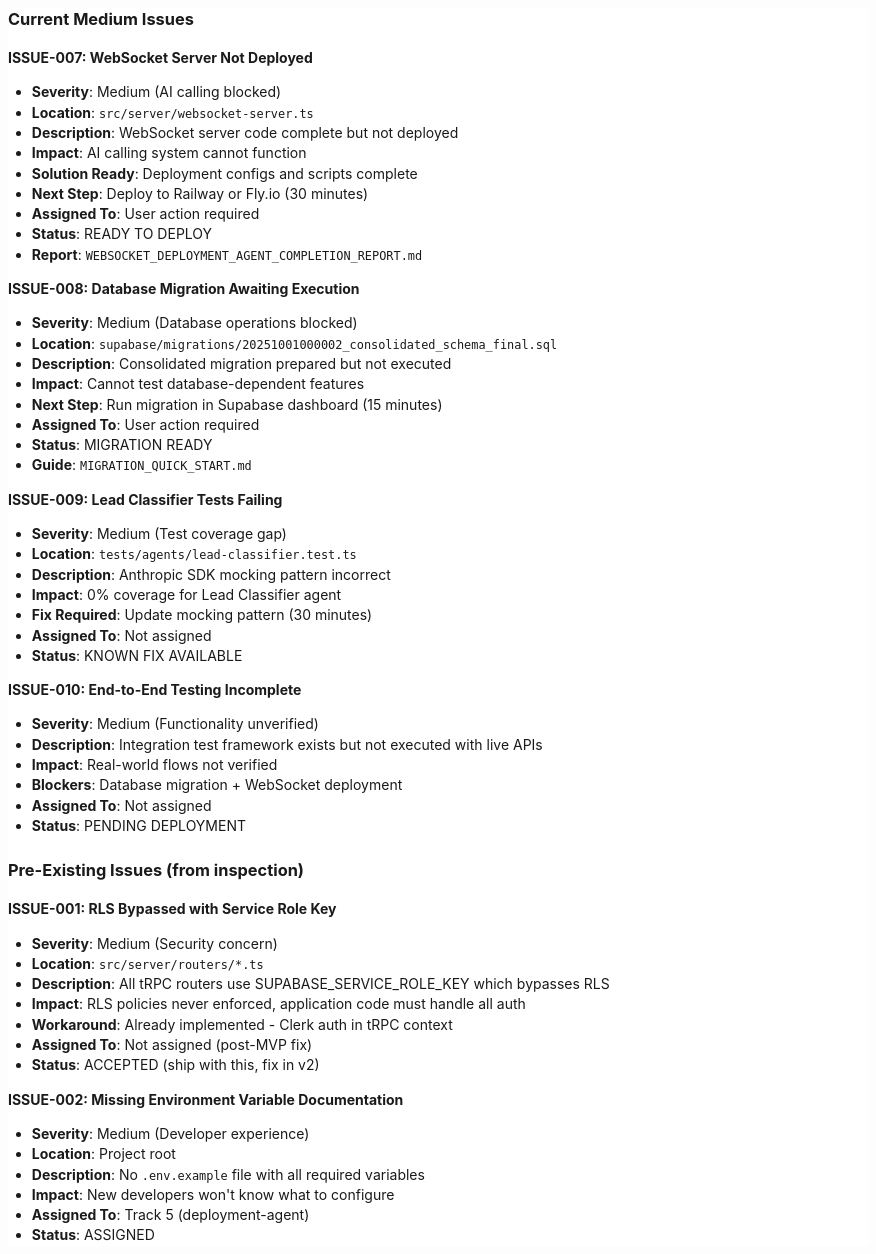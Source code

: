 ### Current Medium Issues

**ISSUE-007: WebSocket Server Not Deployed**
- **Severity**: Medium (AI calling blocked)
- **Location**: `src/server/websocket-server.ts`
- **Description**: WebSocket server code complete but not deployed
- **Impact**: AI calling system cannot function
- **Solution Ready**: Deployment configs and scripts complete
- **Next Step**: Deploy to Railway or Fly.io (30 minutes)
- **Assigned To**: User action required
- **Status**: READY TO DEPLOY
- **Report**: `WEBSOCKET_DEPLOYMENT_AGENT_COMPLETION_REPORT.md`

**ISSUE-008: Database Migration Awaiting Execution**
- **Severity**: Medium (Database operations blocked)
- **Location**: `supabase/migrations/20251001000002_consolidated_schema_final.sql`
- **Description**: Consolidated migration prepared but not executed
- **Impact**: Cannot test database-dependent features
- **Next Step**: Run migration in Supabase dashboard (15 minutes)
- **Assigned To**: User action required
- **Status**: MIGRATION READY
- **Guide**: `MIGRATION_QUICK_START.md`

**ISSUE-009: Lead Classifier Tests Failing**
- **Severity**: Medium (Test coverage gap)
- **Location**: `tests/agents/lead-classifier.test.ts`
- **Description**: Anthropic SDK mocking pattern incorrect
- **Impact**: 0% coverage for Lead Classifier agent
- **Fix Required**: Update mocking pattern (30 minutes)
- **Assigned To**: Not assigned
- **Status**: KNOWN FIX AVAILABLE

**ISSUE-010: End-to-End Testing Incomplete**
- **Severity**: Medium (Functionality unverified)
- **Description**: Integration test framework exists but not executed with live APIs
- **Impact**: Real-world flows not verified
- **Blockers**: Database migration + WebSocket deployment
- **Assigned To**: Not assigned
- **Status**: PENDING DEPLOYMENT

### Pre-Existing Issues (from inspection)

**ISSUE-001: RLS Bypassed with Service Role Key**
- **Severity**: Medium (Security concern)
- **Location**: `src/server/routers/*.ts`
- **Description**: All tRPC routers use SUPABASE_SERVICE_ROLE_KEY which bypasses RLS
- **Impact**: RLS policies never enforced, application code must handle all auth
- **Workaround**: Already implemented - Clerk auth in tRPC context
- **Assigned To**: Not assigned (post-MVP fix)
- **Status**: ACCEPTED (ship with this, fix in v2)

**ISSUE-002: Missing Environment Variable Documentation**
- **Severity**: Medium (Developer experience)
- **Location**: Project root
- **Description**: No `.env.example` file with all required variables
- **Impact**: New developers won't know what to configure
- **Assigned To**: Track 5 (deployment-agent)
- **Status**: ASSIGNED
